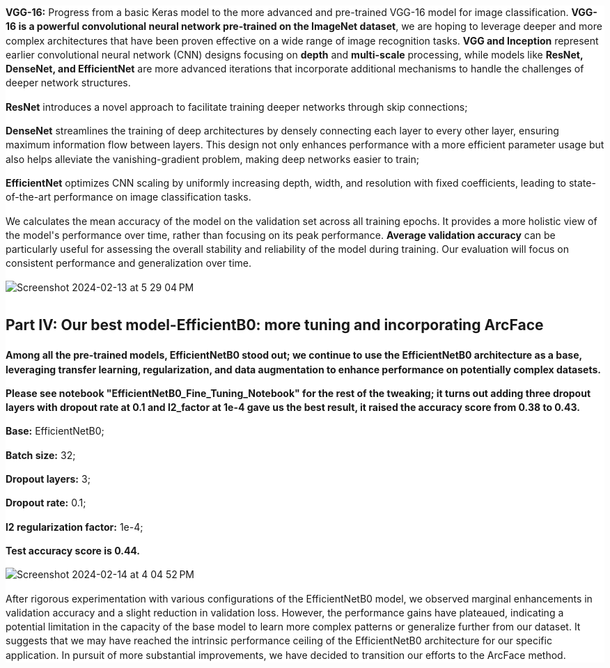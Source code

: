 **VGG-16:** Progress from a basic Keras model to the more advanced and pre-trained VGG-16 model for image classification. **VGG-16 is a powerful convolutional neural network pre-trained on the ImageNet dataset**, we are hoping to leverage deeper and more complex architectures that have been proven effective on a wide range of image recognition tasks. **VGG and Inception** represent earlier convolutional neural network (CNN) designs focusing on **depth** and **multi-scale** processing, while models like **ResNet, DenseNet, and EfficientNet** are more advanced iterations that incorporate additional mechanisms to handle the challenges of deeper network structures. 

**ResNet** introduces a novel approach to facilitate training deeper networks through skip connections;

**DenseNet** streamlines the training of deep architectures by densely connecting each layer to every other layer, ensuring maximum information flow between layers. This design not only enhances performance with a more efficient parameter usage but also helps alleviate the vanishing-gradient problem, making deep networks easier to train;

**EfficientNet** optimizes CNN scaling by uniformly increasing depth, width, and resolution with fixed coefficients, leading to state-of-the-art performance on image classification tasks. 

We calculates the mean accuracy of the model on the validation set across all training epochs. It provides a more holistic view of the model's performance over time, rather than focusing on its peak performance. **Average validation accuracy** can be particularly useful for assessing the overall stability and reliability of the model during training. Our evaluation will focus on consistent performance and generalization over time.

<img width="1792" alt="Screenshot 2024-02-13 at 5 29 04 PM" src="https://github.com/Yiyi-Luo/Capstone-Project-Hotel-Detection-to-Combat-Human-Trafficking/assets/149438809/2a08e47c-c18a-49a1-9266-00479431b83c">


## **Part IV: Our best model-EfficientB0: more tuning and incorporating ArcFace**

**Among all the pre-trained models, EfficientNetB0 stood out; we continue to use the EfficientNetB0 architecture as a base, leveraging transfer learning, regularization, and data augmentation to enhance performance on potentially complex datasets.**

**Please see notebook "EfficientNetB0_Fine_Tuning_Notebook" for the rest of the tweaking; it turns out adding three dropout layers with dropout rate at 0.1 and l2_factor at 1e-4 gave us the best result, it raised the accuracy score from 0.38 to 0.43.**

**Base:** EfficientNetB0;

**Batch size:** 32;

**Dropout layers:** 3;

**Dropout rate:** 0.1;

**l2 regularization factor:** 1e-4;

**Test accuracy score is 0.44.**

<img width="591" alt="Screenshot 2024-02-14 at 4 04 52 PM" src="https://github.com/Yiyi-Luo/Capstone-Project-Hotel-Detection-to-Combat-Human-Trafficking/assets/149438809/4f6f3e9e-09cf-4140-a971-e1977653b0e0">

After rigorous experimentation with various configurations of the EfficientNetB0 model, we observed marginal enhancements in validation accuracy and a slight reduction in validation loss. However, the performance gains have plateaued, indicating a potential limitation in the capacity of the base model to learn more complex patterns or generalize further from our dataset. It suggests that we may have reached the intrinsic performance ceiling of the EfficientNetB0 architecture for our specific application. In pursuit of more substantial improvements, we have decided to transition our efforts to the ArcFace method. 
